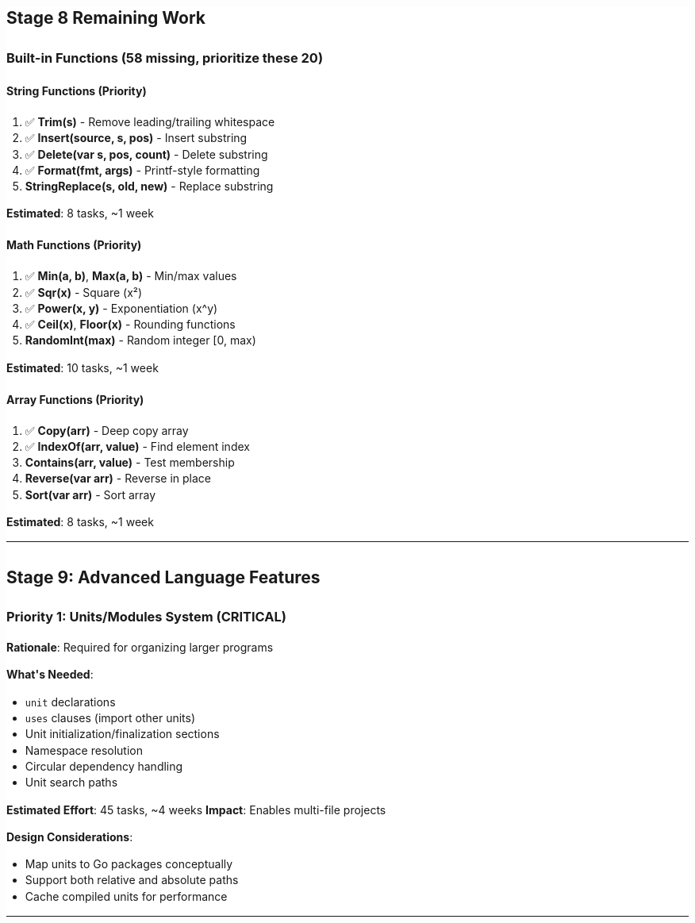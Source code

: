 
## Stage 8 Remaining Work

### Built-in Functions (58 missing, prioritize these 20)

#### String Functions (Priority)
1. ✅ **Trim(s)** - Remove leading/trailing whitespace
2. ✅ **Insert(source, s, pos)** - Insert substring
3. ✅ **Delete(var s, pos, count)** - Delete substring
4. ✅ **Format(fmt, args)** - Printf-style formatting
5. **StringReplace(s, old, new)** - Replace substring

**Estimated**: 8 tasks, ~1 week

#### Math Functions (Priority)
1. ✅ **Min(a, b)**, **Max(a, b)** - Min/max values
2. ✅ **Sqr(x)** - Square (x²)
3. ✅ **Power(x, y)** - Exponentiation (x^y)
4. ✅ **Ceil(x)**, **Floor(x)** - Rounding functions
5. **RandomInt(max)** - Random integer [0, max)

**Estimated**: 10 tasks, ~1 week

#### Array Functions (Priority)
1. ✅ **Copy(arr)** - Deep copy array
2. ✅ **IndexOf(arr, value)** - Find element index
3. **Contains(arr, value)** - Test membership
4. **Reverse(var arr)** - Reverse in place
5. **Sort(var arr)** - Sort array

**Estimated**: 8 tasks, ~1 week

---

## Stage 9: Advanced Language Features

### Priority 1: Units/Modules System (CRITICAL)

**Rationale**: Required for organizing larger programs

**What's Needed**:
- `unit` declarations
- `uses` clauses (import other units)
- Unit initialization/finalization sections
- Namespace resolution
- Circular dependency handling
- Unit search paths

**Estimated Effort**: 45 tasks, ~4 weeks
**Impact**: Enables multi-file projects

**Design Considerations**:
- Map units to Go packages conceptually
- Support both relative and absolute paths
- Cache compiled units for performance

---